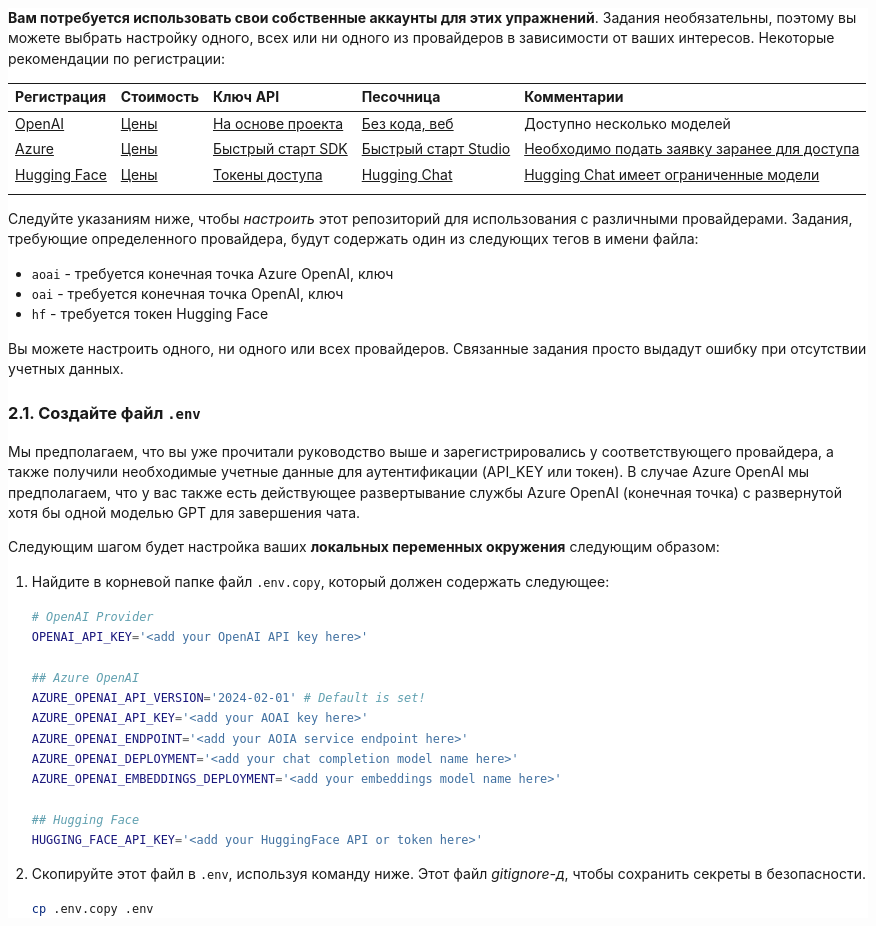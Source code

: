 **Вам потребуется использовать свои собственные аккаунты для этих упражнений**. Задания необязательны, поэтому вы можете выбрать настройку одного, всех или ни одного из провайдеров в зависимости от ваших интересов. Некоторые рекомендации по регистрации:

| Регистрация | Стоимость | Ключ API | Песочница | Комментарии |
|:---|:---|:---|:---|:---|
| [OpenAI](https://platform.openai.com/signup?WT.mc_id=academic-105485-koreyst)| [Цены](https://openai.com/pricing#language-models?WT.mc_id=academic-105485-koreyst)| [На основе проекта](https://platform.openai.com/api-keys?WT.mc_id=academic-105485-koreyst) | [Без кода, веб](https://platform.openai.com/playground?WT.mc_id=academic-105485-koreyst) | Доступно несколько моделей |
| [Azure](https://aka.ms/azure/free?WT.mc_id=academic-105485-koreyst)| [Цены](https://azure.microsoft.com/pricing/details/cognitive-services/openai-service/?WT.mc_id=academic-105485-koreyst)| [Быстрый старт SDK](https://learn.microsoft.com/azure/ai-services/openai/quickstart?WT.mc_id=academic-105485-koreyst)| [Быстрый старт Studio](https://learn.microsoft.com/azure/ai-services/openai/quickstart?WT.mc_id=academic-105485-koreyst) |  [Необходимо подать заявку заранее для доступа](https://learn.microsoft.com/azure/ai-services/openai/?WT.mc_id=academic-105485-koreyst)|
| [Hugging Face](https://huggingface.co/join?WT.mc_id=academic-105485-koreyst) | [Цены](https://huggingface.co/pricing) | [Токены доступа](https://huggingface.co/docs/hub/security-tokens?WT.mc_id=academic-105485-koreyst) | [Hugging Chat](https://huggingface.co/chat/?WT.mc_id=academic-105485-koreyst)| [Hugging Chat имеет ограниченные модели](https://huggingface.co/chat/models?WT.mc_id=academic-105485-koreyst) |
| | | | | |

Следуйте указаниям ниже, чтобы _настроить_ этот репозиторий для использования с различными провайдерами. Задания, требующие определенного провайдера, будут содержать один из следующих тегов в имени файла:
- `aoai` - требуется конечная точка Azure OpenAI, ключ
- `oai` - требуется конечная точка OpenAI, ключ
- `hf` - требуется токен Hugging Face

Вы можете настроить одного, ни одного или всех провайдеров. Связанные задания просто выдадут ошибку при отсутствии учетных данных.

### 2.1. Создайте файл `.env`

Мы предполагаем, что вы уже прочитали руководство выше и зарегистрировались у соответствующего провайдера, а также получили необходимые учетные данные для аутентификации (API_KEY или токен). В случае Azure OpenAI мы предполагаем, что у вас также есть действующее развертывание службы Azure OpenAI (конечная точка) с развернутой хотя бы одной моделью GPT для завершения чата.

Следующим шагом будет настройка ваших **локальных переменных окружения** следующим образом:

1. Найдите в корневой папке файл `.env.copy`, который должен содержать следующее:

   ```bash
   # OpenAI Provider
   OPENAI_API_KEY='<add your OpenAI API key here>'

   ## Azure OpenAI
   AZURE_OPENAI_API_VERSION='2024-02-01' # Default is set!
   AZURE_OPENAI_API_KEY='<add your AOAI key here>'
   AZURE_OPENAI_ENDPOINT='<add your AOIA service endpoint here>'
   AZURE_OPENAI_DEPLOYMENT='<add your chat completion model name here>' 
   AZURE_OPENAI_EMBEDDINGS_DEPLOYMENT='<add your embeddings model name here>'

   ## Hugging Face
   HUGGING_FACE_API_KEY='<add your HuggingFace API or token here>'
   ```

2. Скопируйте этот файл в `.env`, используя команду ниже. Этот файл _gitignore-д_, чтобы сохранить секреты в безопасности.

   ```bash
   cp .env.copy .env
   ```
